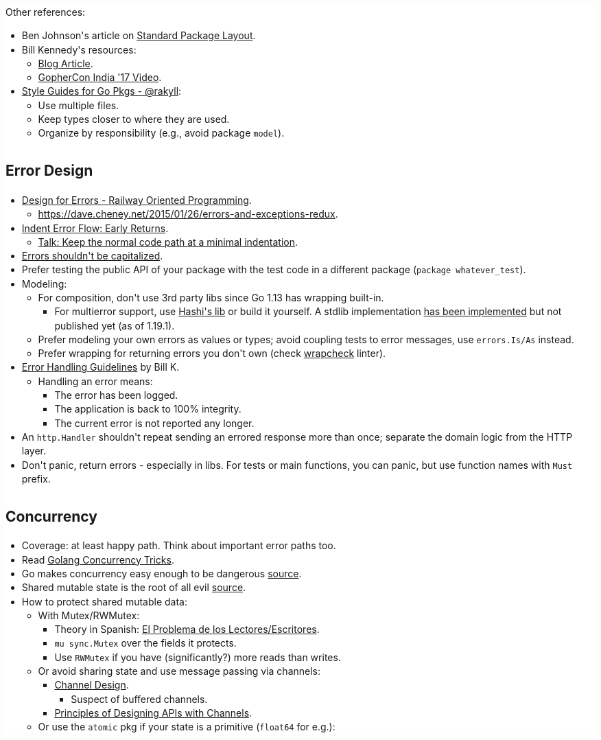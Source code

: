 Other references:

- Ben Johnson's article on [Standard Package Layout](https://medium.com/@benbjohnson/standard-package-layout-7cdbc8391fc1).
- Bill Kennedy's resources:
  - [Blog Article](https://www.goinggo.net/2017/02/design-philosophy-on-packaging.html).
  - [GopherCon India '17 Video](https://www.youtube.com/watch?v=spKM5CyBwJA).
- [Style Guides for Go Pkgs - @rakyll](https://rakyll.org/style-packages):
    - Use multiple files.
    - Keep types closer to where they are used.
    - Organize by responsibility (e.g., avoid package `model`).

## Error Design

- [Design for Errors - Railway Oriented Programming](https://hackmd.io/JwDgbGDMBmAMBGBaArMA7GRAWATARgFNFgdoRFYwATdXEAQwGNGqg===).
  - https://dave.cheney.net/2015/01/26/errors-and-exceptions-redux.
- [Indent Error Flow: Early Returns](https://github.com/golang/go/wiki/CodeReviewComments#indent-error-flow).
  - [Talk: Keep the normal code path at a minimal indentation](https://talks.golang.org/2014/readability.slide#27).
- [Errors shouldn't be capitalized](https://github.com/golang/go/wiki/CodeReviewComments#error-strings).
- Prefer testing the public API of your package with the test code in a different package (`package whatever_test`).
- Modeling:
  - For composition, don't use 3rd party libs since Go 1.13 has wrapping built-in.
    - For multierror support, use [Hashi's lib](https://github.com/hashicorp/go-multierror) or build it yourself. A stdlib implementation [has been implemented](https://github.com/golang/go/issues/53435#issuecomment-1254255280) but not published yet (as of 1.19.1).
  - Prefer modeling your own errors as values or types; avoid coupling tests to error messages, use `errors.Is/As` instead.
  - Prefer wrapping for returning errors you don't own (check [wrapcheck](https://github.com/tomarrell/wrapcheck) linter).
- [Error Handling Guidelines](https://www.goinggo.net/2017/05/design-philosophy-on-logging.html) by Bill K.
  - Handling an error means:
    - The error has been logged.
    - The application is back to 100% integrity.
    - The current error is not reported any longer.
- An `http.Handler` shouldn't repeat sending an errored response more than once; separate the domain logic from the HTTP layer.
- Don't panic, return errors - especially in libs. For tests or main functions, you can panic, but use function names with `Must` prefix.

## Concurrency

- Coverage: at least happy path. Think about important error paths too.
- Read [Golang Concurrency Tricks](https://udhos.github.io/golang-concurrency-tricks/).
- Go makes concurrency easy enough to be dangerous [source](https://www.youtube.com/watch?v=DJ4d_PZ6Gns&t=1270s).
- Shared mutable state is the root of all evil [source](http://henrikeichenhardt.blogspot.com.es/2013/06/why-shared-mutable-state-is-root-of-all.html).
- How to protect shared mutable data:
  - With Mutex/RWMutex:
    - Theory in Spanish: [El Problema de los Lectores/Escritores](https://github.com/gallir/libro_concurrencia/blob/master/chapters/06-semaforos.adoc#lectores-escritores).
    - `mu sync.Mutex` over the fields it protects.
    - Use `RWMutex` if you have (significantly?) more reads than writes.
  - Or avoid sharing state and use message passing via channels:
    - [Channel Design](https://github.com/ardanlabs/gotraining/tree/master/topics/go#channel-design).
      - Suspect of buffered channels.
    - [Principles of Designing APIs with Channels](https://www.youtube.com/watch?v=hFqXgmor74k).
  - Or use the `atomic` pkg if your state is a primitive (`float64` for e.g.):